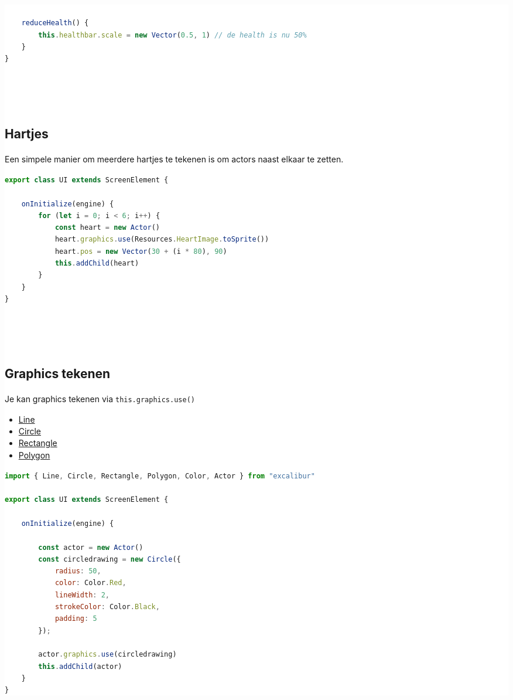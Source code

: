 ```javascript

    reduceHealth() {
        this.healthbar.scale = new Vector(0.5, 1) // de health is nu 50%
    }
}
```

<br><br><br>

## Hartjes

Een simpele manier om meerdere hartjes te tekenen is om actors naast elkaar te zetten.

```js
export class UI extends ScreenElement {

    onInitialize(engine) {
        for (let i = 0; i < 6; i++) {
            const heart = new Actor()
            heart.graphics.use(Resources.HeartImage.toSprite())
            heart.pos = new Vector(30 + (i * 80), 90)
            this.addChild(heart)
        }
    }
}
```

<br><br><br>

## Graphics tekenen

Je kan graphics tekenen via `this.graphics.use()`

- [Line](https://excaliburjs.com/docs/lines)
- [Circle](https://excaliburjs.com/docs/graphics#circle)
- [Rectangle](https://excaliburjs.com/docs/graphics#rectangle)
- [Polygon](https://excaliburjs.com/docs/graphics#polygon)

```js
import { Line, Circle, Rectangle, Polygon, Color, Actor } from "excalibur"

export class UI extends ScreenElement {

    onInitialize(engine) {
    
        const actor = new Actor()
        const circledrawing = new Circle({
            radius: 50,
            color: Color.Red,
            lineWidth: 2,
            strokeColor: Color.Black,
            padding: 5
        });

        actor.graphics.use(circledrawing)
        this.addChild(actor)
    }
}
```
